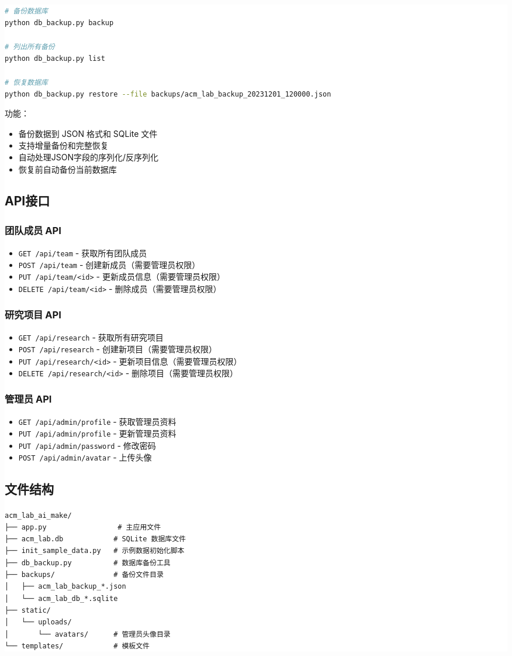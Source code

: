 ```bash
# 备份数据库
python db_backup.py backup

# 列出所有备份
python db_backup.py list

# 恢复数据库
python db_backup.py restore --file backups/acm_lab_backup_20231201_120000.json
```

功能：
- 备份数据到 JSON 格式和 SQLite 文件
- 支持增量备份和完整恢复
- 自动处理JSON字段的序列化/反序列化
- 恢复前自动备份当前数据库

## API接口

### 团队成员 API

- `GET /api/team` - 获取所有团队成员
- `POST /api/team` - 创建新成员（需要管理员权限）
- `PUT /api/team/<id>` - 更新成员信息（需要管理员权限）
- `DELETE /api/team/<id>` - 删除成员（需要管理员权限）

### 研究项目 API

- `GET /api/research` - 获取所有研究项目
- `POST /api/research` - 创建新项目（需要管理员权限）
- `PUT /api/research/<id>` - 更新项目信息（需要管理员权限）
- `DELETE /api/research/<id>` - 删除项目（需要管理员权限）

### 管理员 API

- `GET /api/admin/profile` - 获取管理员资料
- `PUT /api/admin/profile` - 更新管理员资料
- `PUT /api/admin/password` - 修改密码
- `POST /api/admin/avatar` - 上传头像

## 文件结构

```
acm_lab_ai_make/
├── app.py                 # 主应用文件
├── acm_lab.db            # SQLite 数据库文件
├── init_sample_data.py   # 示例数据初始化脚本
├── db_backup.py          # 数据库备份工具
├── backups/              # 备份文件目录
│   ├── acm_lab_backup_*.json
│   └── acm_lab_db_*.sqlite
├── static/
│   └── uploads/
│       └── avatars/      # 管理员头像目录
└── templates/            # 模板文件
```
